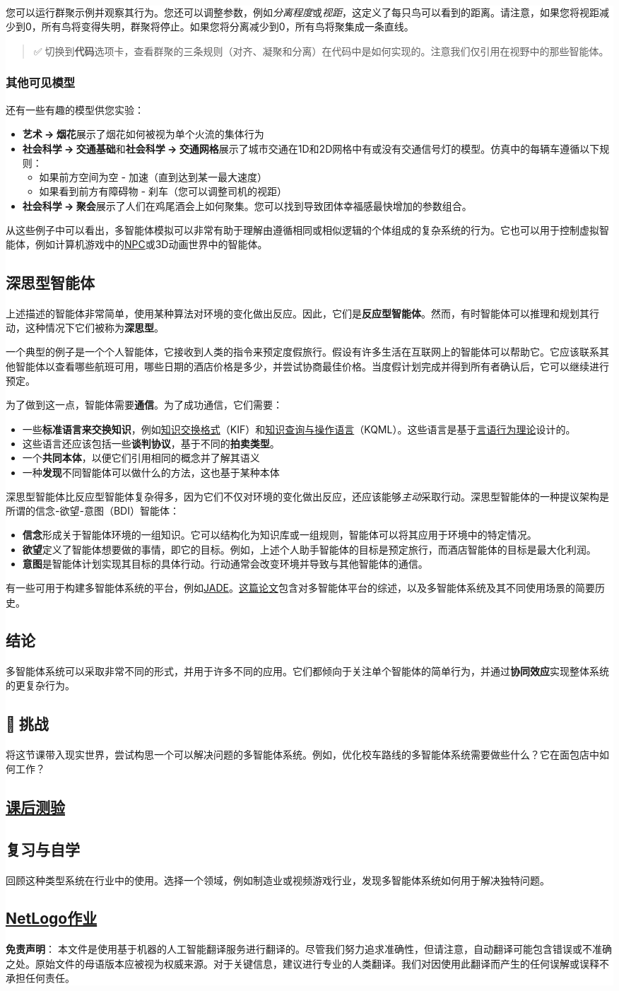 您可以运行群聚示例并观察其行为。您还可以调整参数，例如*分离程度*或*视距*，这定义了每只鸟可以看到的距离。请注意，如果您将视距减少到0，所有鸟将变得失明，群聚将停止。如果您将分离减少到0，所有鸟将聚集成一条直线。

> ✅ 切换到**代码**选项卡，查看群聚的三条规则（对齐、凝聚和分离）在代码中是如何实现的。注意我们仅引用在视野中的那些智能体。

### 其他可见模型

还有一些有趣的模型供您实验：

* **艺术 → 烟花**展示了烟花如何被视为单个火流的集体行为
* **社会科学 → 交通基础**和**社会科学 → 交通网格**展示了城市交通在1D和2D网格中有或没有交通信号灯的模型。仿真中的每辆车遵循以下规则：
   - 如果前方空间为空 - 加速（直到达到某一最大速度）
   - 如果看到前方有障碍物 - 刹车（您可以调整司机的视距）
* **社会科学 → 聚会**展示了人们在鸡尾酒会上如何聚集。您可以找到导致团体幸福感最快增加的参数组合。

从这些例子中可以看出，多智能体模拟可以非常有助于理解由遵循相同或相似逻辑的个体组成的复杂系统的行为。它也可以用于控制虚拟智能体，例如计算机游戏中的[NPC](https://en.wikipedia.org/wiki/NPC)或3D动画世界中的智能体。

## 深思型智能体

上述描述的智能体非常简单，使用某种算法对环境的变化做出反应。因此，它们是**反应型智能体**。然而，有时智能体可以推理和规划其行动，这种情况下它们被称为**深思型**。

一个典型的例子是一个个人智能体，它接收到人类的指令来预定度假旅行。假设有许多生活在互联网上的智能体可以帮助它。它应该联系其他智能体以查看哪些航班可用，哪些日期的酒店价格是多少，并尝试协商最佳价格。当度假计划完成并得到所有者确认后，它可以继续进行预定。

为了做到这一点，智能体需要**通信**。为了成功通信，它们需要：

* 一些**标准语言来交换知识**，例如[知识交换格式](https://en.wikipedia.org/wiki/Knowledge_Interchange_Format)（KIF）和[知识查询与操作语言](https://en.wikipedia.org/wiki/Knowledge_Query_and_Manipulation_Language)（KQML）。这些语言是基于[言语行为理论](https://en.wikipedia.org/wiki/Speech_act)设计的。
* 这些语言还应该包括一些**谈判协议**，基于不同的**拍卖类型**。
* 一个**共同本体**，以便它们引用相同的概念并了解其语义
* 一种**发现**不同智能体可以做什么的方法，这也基于某种本体

深思型智能体比反应型智能体复杂得多，因为它们不仅对环境的变化做出反应，还应该能够*主动*采取行动。深思型智能体的一种提议架构是所谓的信念-欲望-意图（BDI）智能体：

* **信念**形成关于智能体环境的一组知识。它可以结构化为知识库或一组规则，智能体可以将其应用于环境中的特定情况。
* **欲望**定义了智能体想要做的事情，即它的目标。例如，上述个人助手智能体的目标是预定旅行，而酒店智能体的目标是最大化利润。
* **意图**是智能体计划实现其目标的具体行动。行动通常会改变环境并导致与其他智能体的通信。

有一些可用于构建多智能体系统的平台，例如[JADE](https://jade.tilab.com/)。[这篇论文](https://arxiv.org/ftp/arxiv/papers/2007/2007.08961.pdf)包含对多智能体平台的综述，以及多智能体系统及其不同使用场景的简要历史。

## 结论

多智能体系统可以采取非常不同的形式，并用于许多不同的应用。它们都倾向于关注单个智能体的简单行为，并通过**协同效应**实现整体系统的更复杂行为。

## 🚀 挑战

将这节课带入现实世界，尝试构思一个可以解决问题的多智能体系统。例如，优化校车路线的多智能体系统需要做些什么？它在面包店中如何工作？

## [课后测验](https://red-field-0a6ddfd03.1.azurestaticapps.net/quiz/223)

## 复习与自学

回顾这种类型系统在行业中的使用。选择一个领域，例如制造业或视频游戏行业，发现多智能体系统如何用于解决独特问题。

## [NetLogo作业](assignment.md)

**免责声明**：
本文件是使用基于机器的人工智能翻译服务进行翻译的。尽管我们努力追求准确性，但请注意，自动翻译可能包含错误或不准确之处。原始文件的母语版本应被视为权威来源。对于关键信息，建议进行专业的人类翻译。我们对因使用此翻译而产生的任何误解或误释不承担任何责任。